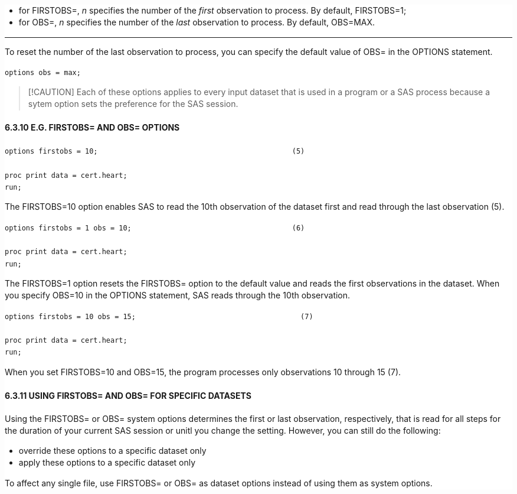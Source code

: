 * for FIRSTOBS=, _n_ specifies the number of the _first_ observation to process. By default, FIRSTOBS=1;
* for OBS=, _n_ specifies the number of the _last_ observation to process. By default, OBS=MAX.

***

To reset the number of the last observation to process, you can specify the default value of OBS= in the OPTIONS statement.

```sas
options obs = max;
```

> \[!CAUTION] Each of these options applies to every input dataset that is used in a program or a SAS process because a sytem option sets the preference for the SAS session.

#### 6.3.10 E.G. FIRSTOBS= AND OBS= OPTIONS

```sas
options firstobs = 10;                                              (5)

proc print data = cert.heart;
run;
```

The FIRSTOBS=10 option enables SAS to read the 10th observation of the dataset first and read through the last observation (5).

```sas
options firstobs = 1 obs = 10;                                      (6)

proc print data = cert.heart;
run;
```

The FIRSTOBS=1 option resets the FIRSTOBS= option to the default value and reads the first observations in the dataset. When you specify OBS=10 in the OPTIONS statement, SAS reads through the 10th observation.

```sas
options firstobs = 10 obs = 15;                                       (7)

proc print data = cert.heart;
run;
```

When you set FIRSTOBS=10 and OBS=15, the program processes only observations 10 through 15 (7).

#### 6.3.11 USING FIRSTOBS= AND OBS= FOR SPECIFIC DATASETS

Using the FIRSTOBS= or OBS= system options determines the first or last observation, respectively, that is read for all steps for the duration of your current SAS session or unitl you change the setting. However, you can still do the following:

* override these options to a specific dataset only
* apply these options to a specific dataset only

To affect any single file, use FIRSTOBS= or OBS= as dataset options instead of using them as system options.
